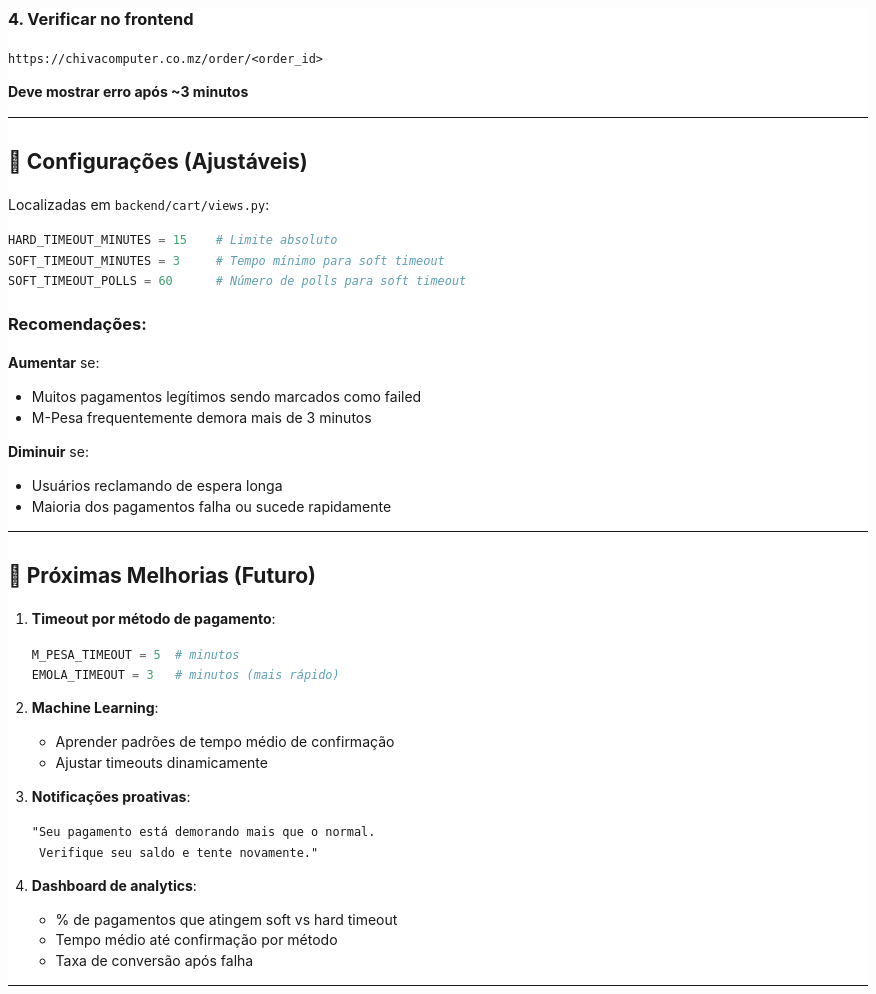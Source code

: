 ### 4. Verificar no frontend
```
https://chivacomputer.co.mz/order/<order_id>
```
**Deve mostrar erro após ~3 minutos**

---

## 📝 Configurações (Ajustáveis)

Localizadas em `backend/cart/views.py`:

```python
HARD_TIMEOUT_MINUTES = 15    # Limite absoluto
SOFT_TIMEOUT_MINUTES = 3     # Tempo mínimo para soft timeout
SOFT_TIMEOUT_POLLS = 60      # Número de polls para soft timeout
```

### Recomendações:

**Aumentar** se:
- Muitos pagamentos legítimos sendo marcados como failed
- M-Pesa frequentemente demora mais de 3 minutos

**Diminuir** se:
- Usuários reclamando de espera longa
- Maioria dos pagamentos falha ou sucede rapidamente

---

## 🚀 Próximas Melhorias (Futuro)

1. **Timeout por método de pagamento**:
   ```python
   M_PESA_TIMEOUT = 5  # minutos
   EMOLA_TIMEOUT = 3   # minutos (mais rápido)
   ```

2. **Machine Learning**:
   - Aprender padrões de tempo médio de confirmação
   - Ajustar timeouts dinamicamente

3. **Notificações proativas**:
   ```
   "Seu pagamento está demorando mais que o normal. 
    Verifique seu saldo e tente novamente."
   ```

4. **Dashboard de analytics**:
   - % de pagamentos que atingem soft vs hard timeout
   - Tempo médio até confirmação por método
   - Taxa de conversão após falha

---
